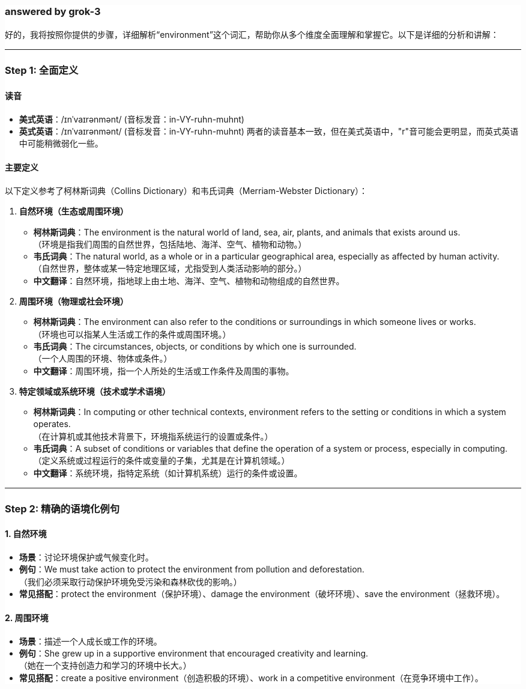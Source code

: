 ### answered by grok-3
好的，我将按照你提供的步骤，详细解析“environment”这个词汇，帮助你从多个维度全面理解和掌握它。以下是详细的分析和讲解：

---

### Step 1: 全面定义

#### 读音
- **美式英语**：/ɪnˈvaɪrənmənt/ (音标发音：in-VY-ruhn-muhnt)
- **英式英语**：/ɪnˈvaɪrənmənt/ (音标发音：in-VY-ruhn-muhnt)
两者的读音基本一致，但在美式英语中，"r"音可能会更明显，而英式英语中可能稍微弱化一些。

#### 主要定义
以下定义参考了柯林斯词典（Collins Dictionary）和韦氏词典（Merriam-Webster Dictionary）：
1. **自然环境（生态或周围环境）**
   - **柯林斯词典**：The environment is the natural world of land, sea, air, plants, and animals that exists around us.  
     （环境是指我们周围的自然世界，包括陆地、海洋、空气、植物和动物。）
   - **韦氏词典**：The natural world, as a whole or in a particular geographical area, especially as affected by human activity.  
     （自然世界，整体或某一特定地理区域，尤指受到人类活动影响的部分。）
   - **中文翻译**：自然环境，指地球上由土地、海洋、空气、植物和动物组成的自然世界。

2. **周围环境（物理或社会环境）**
   - **柯林斯词典**：The environment can also refer to the conditions or surroundings in which someone lives or works.  
     （环境也可以指某人生活或工作的条件或周围环境。）
   - **韦氏词典**：The circumstances, objects, or conditions by which one is surrounded.  
     （一个人周围的环境、物体或条件。）
   - **中文翻译**：周围环境，指一个人所处的生活或工作条件及周围的事物。

3. **特定领域或系统环境（技术或学术语境）**
   - **柯林斯词典**：In computing or other technical contexts, environment refers to the setting or conditions in which a system operates.  
     （在计算机或其他技术背景下，环境指系统运行的设置或条件。）
   - **韦氏词典**：A subset of conditions or variables that define the operation of a system or process, especially in computing.  
     （定义系统或过程运行的条件或变量的子集，尤其是在计算机领域。）
   - **中文翻译**：系统环境，指特定系统（如计算机系统）运行的条件或设置。

---

### Step 2: 精确的语境化例句

#### 1. 自然环境
- **场景**：讨论环境保护或气候变化时。
- **例句**：We must take action to protect the environment from pollution and deforestation.  
  （我们必须采取行动保护环境免受污染和森林砍伐的影响。）
- **常见搭配**：protect the environment（保护环境）、damage the environment（破坏环境）、save the environment（拯救环境）。

#### 2. 周围环境
- **场景**：描述一个人成长或工作的环境。
- **例句**：She grew up in a supportive environment that encouraged creativity and learning.  
  （她在一个支持创造力和学习的环境中长大。）
- **常见搭配**：create a positive environment（创造积极的环境）、work in a competitive environment（在竞争环境中工作）。
